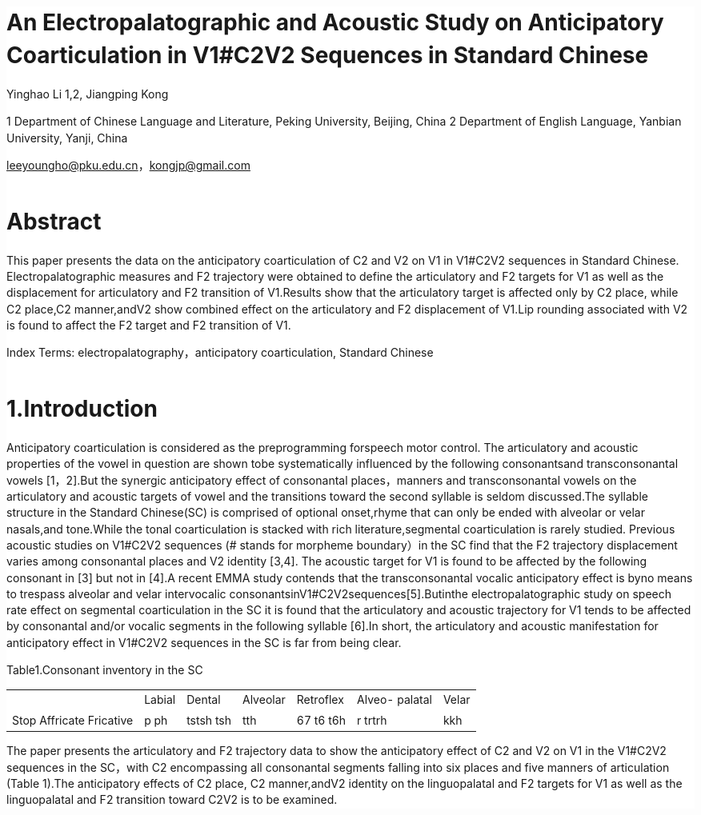 # An Electropalatographic and Acoustic Study on Anticipatory Coarticulation in V1#C2V2 Sequences in Standard Chinese

Yinghao Li 1,2, Jiangping Kong

1 Department of Chinese Language and Literature, Peking University, Beijing, China 2 Department of English Language, Yanbian University, Yanji, China

leeyoungho@pku.edu.cn，kongjp@gmail.com

# Abstract

This paper presents the data on the anticipatory coarticulation of C2 and V2 on V1 in V1#C2V2 sequences in Standard Chinese. Electropalatographic measures and F2 trajectory were obtained to define the articulatory and F2 targets for V1 as well as the displacement for articulatory and F2 transition of V1.Results show that the articulatory target is affected only by C2 place, while C2 place,C2 manner,andV2 show combined effect on the articulatory and F2 displacement of V1.Lip rounding associated with V2 is found to affect the F2 target and F2 transition of V1.

Index Terms: electropalatography，anticipatory coarticulation, Standard Chinese

# 1.Introduction

Anticipatory coarticulation is considered as the preprogramming forspeech motor control. The articulatory and acoustic properties of the vowel in question are shown tobe systematically influenced by the following consonantsand transconsonantal vowels [1，2].But the synergic anticipatory effect of consonantal places，manners and transconsonantal vowels on the articulatory and acoustic targets of vowel and the transitions toward the second syllable is seldom discussed.The syllable structure in the Standard Chinese(SC) is comprised of optional onset,rhyme that can only be ended with alveolar or velar nasals,and tone.While the tonal coarticulation is stacked with rich literature,segmental coarticulation is rarely studied. Previous acoustic studies on V1#C2V2 sequences (# stands for morpheme boundary）in the SC find that the F2 trajectory displacement varies among consonantal places and V2 identity [3,4]. The acoustic target for V1 is found to be affected by the following consonant in [3] but not in [4].A recent EMMA study contends that the transconsonantal vocalic anticipatory effect is byno means to trespass alveolar and velar intervocalic consonantsinV1#C2V2sequences[5].Butinthe electropalatographic study on speech rate effect on segmental coarticulation in the SC it is found that the articulatory and acoustic trajectory for V1 tends to be affected by consonantal and/or vocalic segments in the following syllable [6].In short, the articulatory and acoustic manifestation for anticipatory effect in V1#C2V2 sequences in the SC is far from being clear.

Table1.Consonant inventory in the SC   

<html><body><table><tr><td></td><td>Labial</td><td>Dental</td><td>Alveolar</td><td>Retroflex</td><td>Alveo- palatal</td><td>Velar</td></tr><tr><td>Stop Affricate Fricative</td><td>p ph</td><td>tstsh tsh</td><td>tth</td><td>67 t6 t6h</td><td>r trtrh</td><td>kkh</td></tr></table></body></html>

The paper presents the articulatory and F2 trajectory data to show the anticipatory effect of C2 and V2 on V1 in the V1#C2V2 sequences in the SC，with C2 encompassing all consonantal segments falling into six places and five manners of articulation (Table 1).The anticipatory effects of C2 place, C2 manner,andV2 identity on the linguopalatal and F2 targets for V1 as well as the linguopalatal and F2 transition toward C2V2 is to be examined.
